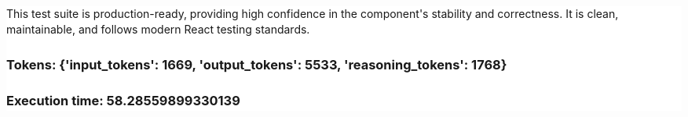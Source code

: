 This test suite is production-ready, providing high confidence in the component's stability and correctness. It is clean, maintainable, and follows modern React testing standards.

### Tokens: {'input_tokens': 1669, 'output_tokens': 5533, 'reasoning_tokens': 1768}
### Execution time: 58.28559899330139
